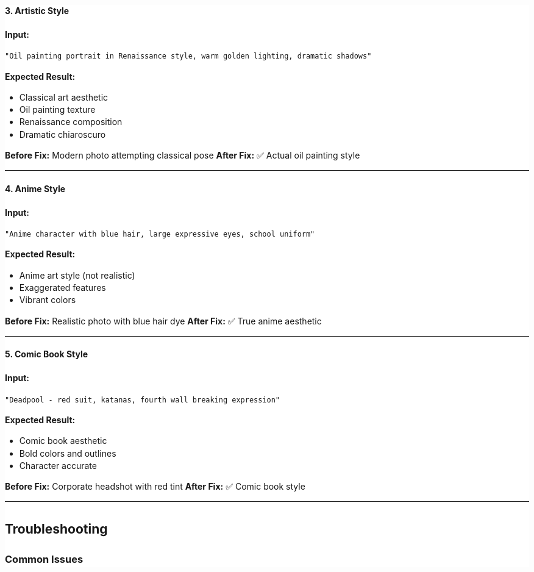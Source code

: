 
#### 3. **Artistic Style**

**Input:**
```
"Oil painting portrait in Renaissance style, warm golden lighting, dramatic shadows"
```

**Expected Result:**
- Classical art aesthetic
- Oil painting texture
- Renaissance composition
- Dramatic chiaroscuro

**Before Fix:** Modern photo attempting classical pose
**After Fix:** ✅ Actual oil painting style

---

#### 4. **Anime Style**

**Input:**
```
"Anime character with blue hair, large expressive eyes, school uniform"
```

**Expected Result:**
- Anime art style (not realistic)
- Exaggerated features
- Vibrant colors

**Before Fix:** Realistic photo with blue hair dye
**After Fix:** ✅ True anime aesthetic

---

#### 5. **Comic Book Style**

**Input:**
```
"Deadpool - red suit, katanas, fourth wall breaking expression"
```

**Expected Result:**
- Comic book aesthetic
- Bold colors and outlines
- Character accurate

**Before Fix:** Corporate headshot with red tint
**After Fix:** ✅ Comic book style

---

## Troubleshooting

### Common Issues
